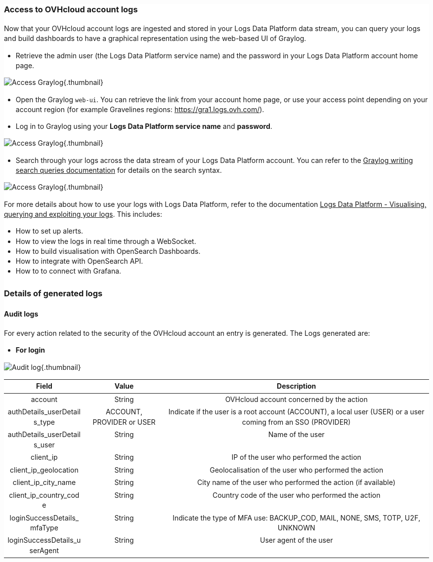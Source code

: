 ### Access to OVHcloud account logs

Now that your OVHcloud account logs are ingested and stored in your Logs Data Platform data stream, you can query your logs and build dashboards to have a graphical representation using the web-based UI of Graylog.

- Retrieve the admin user (the Logs Data Platform service name) and the password in your Logs Data Platform account home page.

![Access Graylog](images/access_graylog.png){.thumbnail}

- Open the Graylog `web-ui`. You can retrieve the link from your account home page, or use your access point depending on your account region (for example Gravelines regions: <https://gra1.logs.ovh.com/>).

- Log in to Graylog using your **Logs Data Platform service name** and **password**.

![Access Graylog](images/access_graylog_2.png){.thumbnail}

- Search through your logs across the data stream of your Logs Data Platform account. You can refer to the [Graylog writing search queries documentation](https://go2docs.graylog.org/4-x/making_sense_of_your_log_data/writing_search_queries.html?tocpath=Searching%20Your%20Log%20Data%7C_____1) for details on the search syntax.

![Access Graylog](images/access_graylog_3.png){.thumbnail}

For more details about how to use your logs with Logs Data Platform, refer to the documentation [Logs Data Platform - Visualising, querying and exploiting your logs](/products/observability-logs-data-platform-visualizing-querying-exploiting). This includes:

- How to set up alerts.
- How to view the logs in real time through a WebSocket.
- How to build visualisation with OpenSearch Dashboards.
- How to integrate with OpenSearch API.
- How to to connect with Grafana.

### Details of generated logs

#### Audit logs

For every action related to the security of the OVHcloud account an entry is generated.
The Logs generated are:

- **For login**

![Audit log](images/Audit_log_login.png){.thumbnail}

|**Field**|**Value**|**Description**|
| :-: | :-: | :-: |
|account|String|OVHcloud account concerned by the action|
|authDetails_userDetails_type|ACCOUNT, PROVIDER or USER|Indicate if the user is a root account (ACCOUNT), a local user (USER) or a user coming from an SSO (PROVIDER)|
|authDetails_userDetails_user|String|Name of the user|
|client_ip|String|IP of the user who performed the action|
|client_ip_geolocation|String|Geolocalisation of the user who performed the action|
|client_ip_city_name|String|City name of the user who performed the action (if available)|
|client_ip_country_code|String|Country code of the user who performed the action|
|loginSuccessDetails_mfaType|String|Indicate the type of MFA use: BACKUP_COD, MAIL, NONE, SMS, TOTP, U2F, UNKNOWN|
|loginSuccessDetails_userAgent|String|User agent of the user|